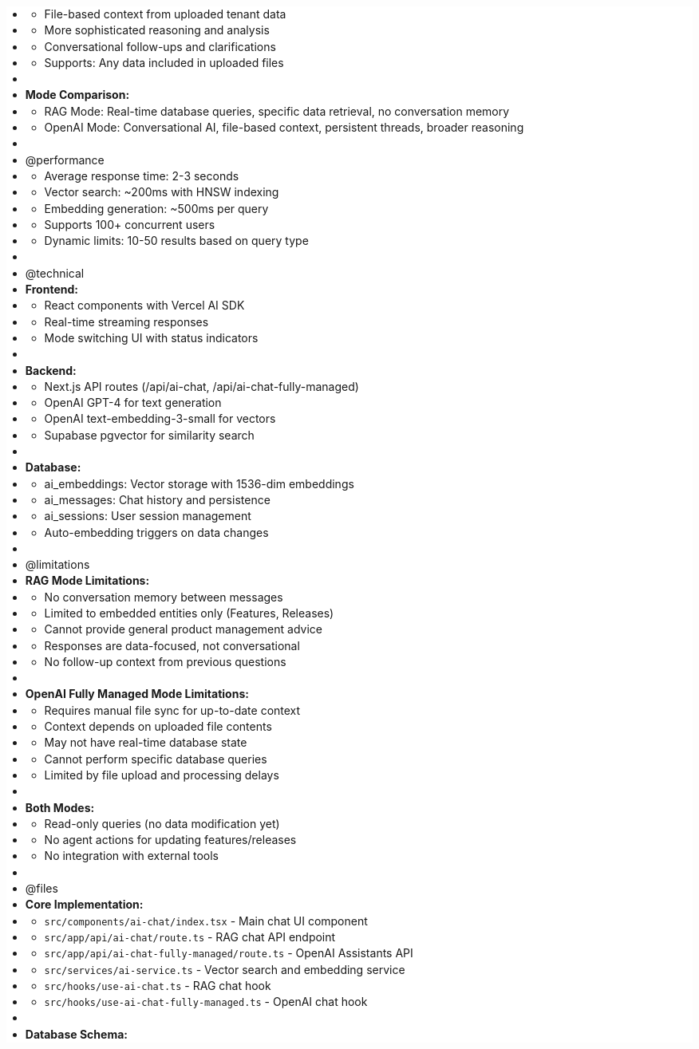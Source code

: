  * - File-based context from uploaded tenant data
 * - More sophisticated reasoning and analysis
 * - Conversational follow-ups and clarifications
 * - Supports: Any data included in uploaded files
 * 
 * **Mode Comparison:**
 * - RAG Mode: Real-time database queries, specific data retrieval, no conversation memory
 * - OpenAI Mode: Conversational AI, file-based context, persistent threads, broader reasoning
 * 
 * @performance
 * - Average response time: 2-3 seconds
 * - Vector search: ~200ms with HNSW indexing
 * - Embedding generation: ~500ms per query
 * - Supports 100+ concurrent users
 * - Dynamic limits: 10-50 results based on query type
 * 
 * @technical
 * **Frontend:**
 * - React components with Vercel AI SDK
 * - Real-time streaming responses
 * - Mode switching UI with status indicators
 * 
 * **Backend:**
 * - Next.js API routes (/api/ai-chat, /api/ai-chat-fully-managed)
 * - OpenAI GPT-4 for text generation
 * - OpenAI text-embedding-3-small for vectors
 * - Supabase pgvector for similarity search
 * 
 * **Database:**
 * - ai_embeddings: Vector storage with 1536-dim embeddings
 * - ai_messages: Chat history and persistence  
 * - ai_sessions: User session management
 * - Auto-embedding triggers on data changes
 * 
 * @limitations
 * **RAG Mode Limitations:**
 * - No conversation memory between messages
 * - Limited to embedded entities only (Features, Releases)
 * - Cannot provide general product management advice
 * - Responses are data-focused, not conversational
 * - No follow-up context from previous questions
 * 
 * **OpenAI Fully Managed Mode Limitations:**
 * - Requires manual file sync for up-to-date context
 * - Context depends on uploaded file contents
 * - May not have real-time database state
 * - Cannot perform specific database queries
 * - Limited by file upload and processing delays
 * 
 * **Both Modes:**
 * - Read-only queries (no data modification yet)
 * - No agent actions for updating features/releases
 * - No integration with external tools
 * 
 * @files
 * **Core Implementation:**
 * - `src/components/ai-chat/index.tsx` - Main chat UI component
 * - `src/app/api/ai-chat/route.ts` - RAG chat API endpoint
 * - `src/app/api/ai-chat-fully-managed/route.ts` - OpenAI Assistants API
 * - `src/services/ai-service.ts` - Vector search and embedding service
 * - `src/hooks/use-ai-chat.ts` - RAG chat hook
 * - `src/hooks/use-ai-chat-fully-managed.ts` - OpenAI chat hook
 * 
 * **Database Schema:**